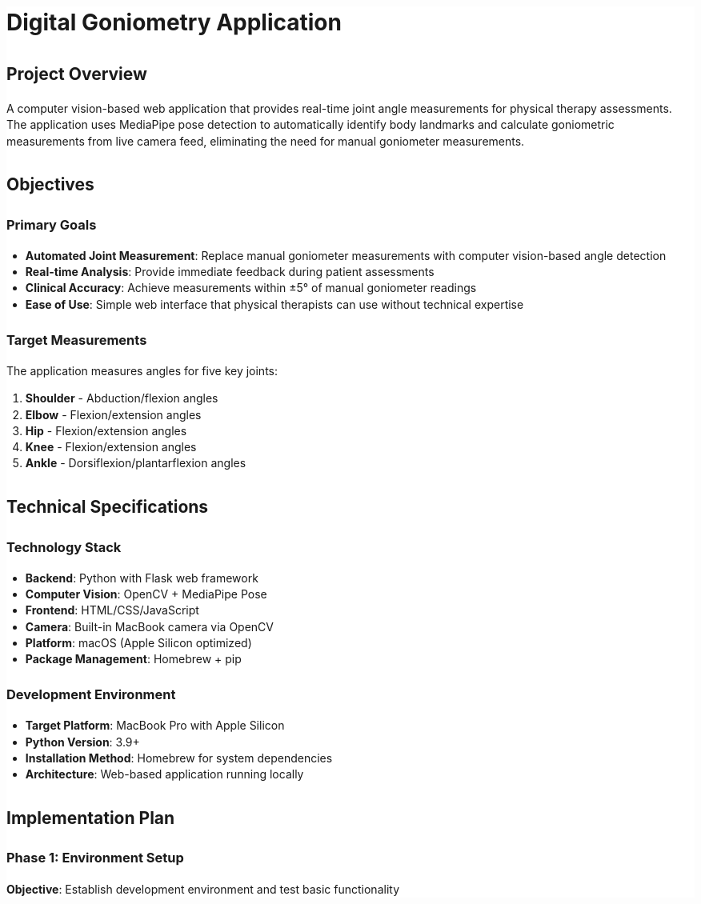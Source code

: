 # Digital Goniometry Application

## Project Overview

A computer vision-based web application that provides real-time joint angle measurements for physical therapy assessments. The application uses MediaPipe pose detection to automatically identify body landmarks and calculate goniometric measurements from live camera feed, eliminating the need for manual goniometer measurements.

## Objectives

### Primary Goals
- **Automated Joint Measurement**: Replace manual goniometer measurements with computer vision-based angle detection
- **Real-time Analysis**: Provide immediate feedback during patient assessments
- **Clinical Accuracy**: Achieve measurements within ±5° of manual goniometer readings
- **Ease of Use**: Simple web interface that physical therapists can use without technical expertise

### Target Measurements
The application measures angles for five key joints:
1. **Shoulder** - Abduction/flexion angles
2. **Elbow** - Flexion/extension angles
3. **Hip** - Flexion/extension angles
4. **Knee** - Flexion/extension angles
5. **Ankle** - Dorsiflexion/plantarflexion angles

## Technical Specifications

### Technology Stack
- **Backend**: Python with Flask web framework
- **Computer Vision**: OpenCV + MediaPipe Pose
- **Frontend**: HTML/CSS/JavaScript
- **Camera**: Built-in MacBook camera via OpenCV
- **Platform**: macOS (Apple Silicon optimized)
- **Package Management**: Homebrew + pip

### Development Environment
- **Target Platform**: MacBook Pro with Apple Silicon
- **Python Version**: 3.9+
- **Installation Method**: Homebrew for system dependencies
- **Architecture**: Web-based application running locally

## Implementation Plan

### Phase 1: Environment Setup
**Objective**: Establish development environment and test basic functionality
